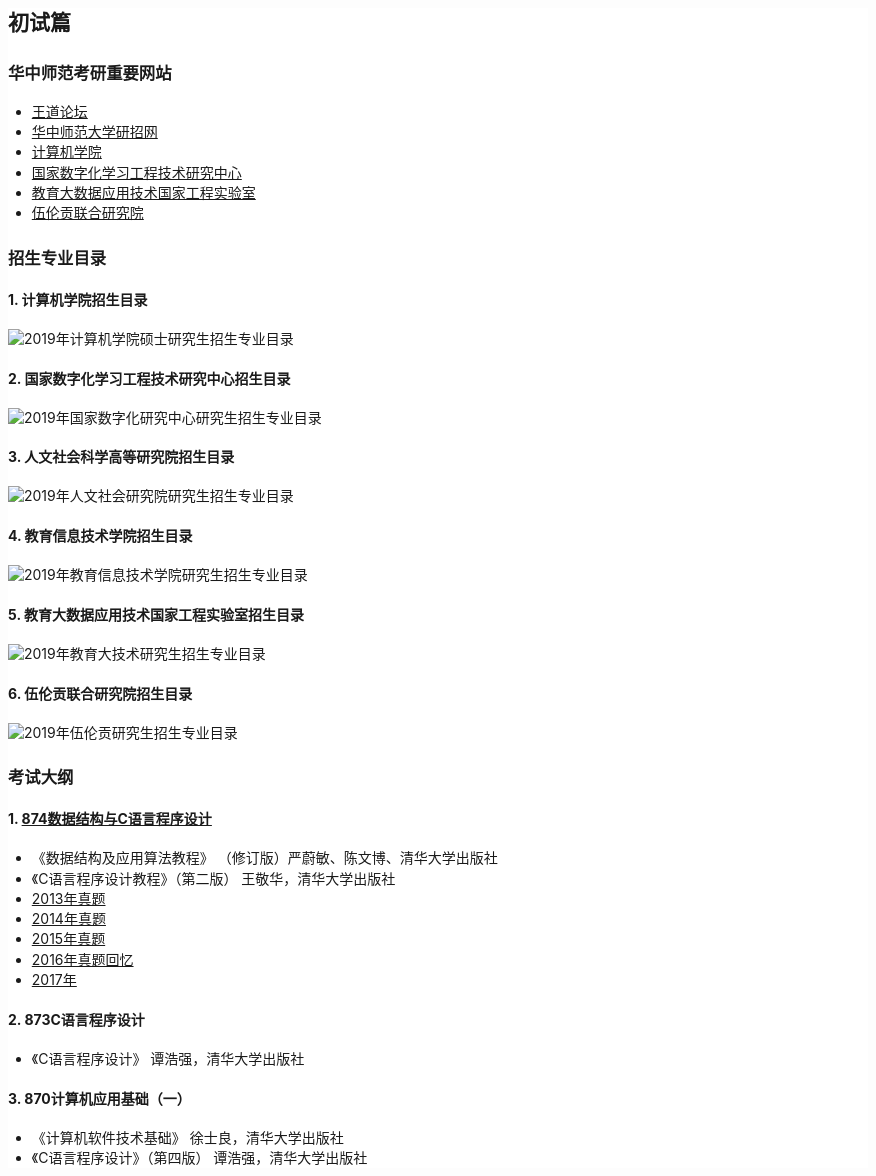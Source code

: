 ## 初试篇
### 华中师范考研重要网站
- [王道论坛](http://cskaoyan.com/forum.php?mod=forumdisplay&fid=306&filter=typeid&typeid=48)
- [华中师范大学研招网](http://gs.ccnu.edu.cn)
- [计算机学院](http://cs.ccnu.edu.cn/)
- [国家数字化学习工程技术研究中心](http://nercel.ccnu.edu.cn/)
- [教育大数据应用技术国家工程实验室](http://nelebd.ccnu.edu.cn/)
- [伍伦贡联合研究院](http://uowji.ccnu.edu.cn/)

### 招生专业目录
#### 1. 计算机学院招生目录
![2019年计算机学院硕士研究生招生专业目录](https://i.loli.net/2019/04/02/5ca2ef5b4ccaa.jpg)
#### 2. 国家数字化学习工程技术研究中心招生目录
![2019年国家数字化研究中心研究生招生专业目录](https://i.loli.net/2019/04/02/5ca2efdca1179.jpg)

#### 3. 人文社会科学高等研究院招生目录
![2019年人文社会研究院研究生招生专业目录](https://i.loli.net/2019/04/02/5ca2f0917d7ac.jpg)

#### 4. 教育信息技术学院招生目录
![2019年教育信息技术学院研究生招生专业目录](https://i.loli.net/2019/04/02/5ca2f0d9d564a.jpg)

#### 5. 教育大数据应用技术国家工程实验室招生目录
![2019年教育大技术研究生招生专业目录](https://i.loli.net/2019/04/02/5ca2f10943706.jpg)

#### 6. 伍伦贡联合研究院招生目录
![2019年伍伦贡研究生招生专业目录](https://i.loli.net/2019/04/02/5ca2f13c9ba46.jpg)

### 考试大纲
#### 1. [874数据结构与C语言程序设计](./华中师范大学/初试/数据结构/874数据结构与C语言程序设计考试大纲.docx)
* 《数据结构及应用算法教程》 （修订版）严蔚敏、陈文博、清华大学出版社
* 《C语言程序设计教程》（第二版） 王敬华，清华大学出版社
* [2013年真题](./华中师范大学/初试/2013年真题.pdf)
* [2014年真题](./华中师范大学/初试/2014年真题.pdf)
* [2015年真题](./华中师范大学/初试/2015年真题.pdf)
* [2016年真题回忆](./华中师范大学/初试/2016真题回忆.docx)
* [2017年](./华中师范大学/初试/2017真题回忆.docx)

#### 2. 873C语言程序设计
* 《C语言程序设计》 谭浩强，清华大学出版社

#### 3. 870计算机应用基础（一）
* 《计算机软件技术基础》 徐士良，清华大学出版社
* 《C语言程序设计》（第四版） 谭浩强，清华大学出版社
